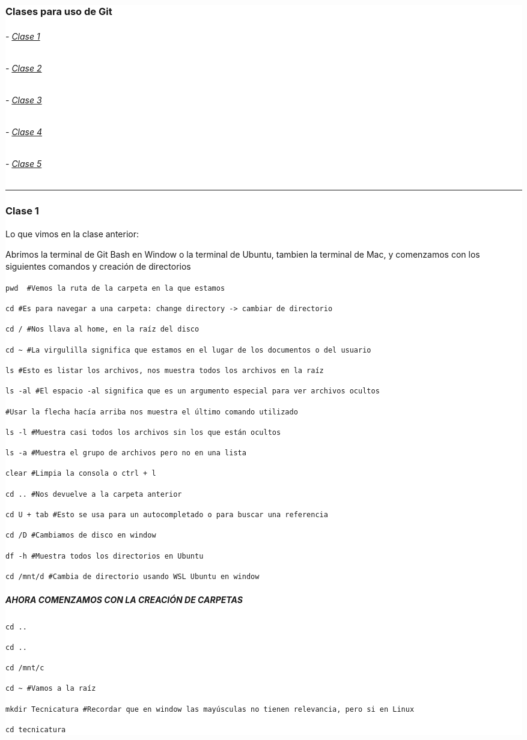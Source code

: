 ### Clases para uso de Git
###### - [Clase 1](#clase-1)
###### - [Clase 2](#clase-2)
###### - [Clase 3](#clase-3)
###### - [Clase 4](#clase-4)
###### - [Clase 5](#clase-5)

---

### Clase 1

Lo que vimos en la clase anterior:

Abrimos la terminal de Git Bash en Window o la terminal de Ubuntu, tambien la terminal de Mac, y comenzamos con los siguientes comandos y creación de directorios

`pwd  #Vemos la ruta de la carpeta en la que estamos`

`cd #Es para navegar a una carpeta: change directory -> cambiar de directorio`

`cd / #Nos llava al home, en la raíz del disco`

`cd ~ #La virgulilla significa que estamos en el lugar de los documentos o del usuario`

`ls #Esto es listar los archivos, nos muestra todos los archivos en la raíz`

`ls -al #El espacio -al significa que es un argumento especial para ver archivos ocultos`

`#Usar la flecha hacía arriba nos muestra el último comando utilizado`

`ls -l #Muestra casi todos los archivos sin los que están ocultos`

`ls -a #Muestra el grupo de archivos pero no en una lista`

`clear #Limpia la consola o ctrl + l`

`cd .. #Nos devuelve a la carpeta anterior`

`cd U + tab #Esto se usa para un autocompletado o para buscar una referencia`

`cd /D #Cambiamos de disco en window`

`df -h #Muestra todos los directorios en Ubuntu`

`cd /mnt/d #Cambia de directorio usando WSL Ubuntu en window`



##### AHORA COMENZAMOS CON LA CREACIÓN DE CARPETAS

`cd ..`

`cd ..`

`cd /mnt/c`

`cd ~ #Vamos a la raíz`

`mkdir Tecnicatura #Recordar que en window las mayúsculas no tienen relevancia, pero si en Linux`

`cd tecnicatura`
